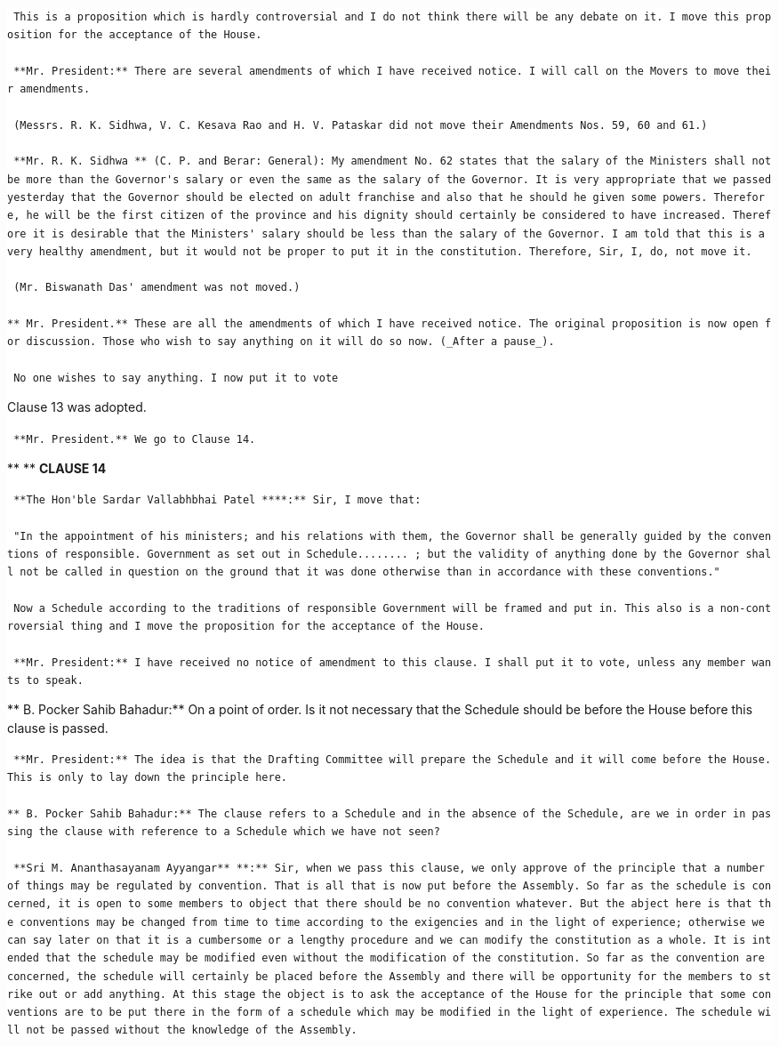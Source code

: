      This is a proposition which is hardly controversial and I do not think there will be any debate on it. I move this proposition for the acceptance of the House.

     **Mr. President:** There are several amendments of which I have received notice. I will call on the Movers to move their amendments.

     (Messrs. R. K. Sidhwa, V. C. Kesava Rao and H. V. Pataskar did not move their Amendments Nos. 59, 60 and 61.)

     **Mr. R. K. Sidhwa ** (C. P. and Berar: General): My amendment No. 62 states that the salary of the Ministers shall not be more than the Governor's salary or even the same as the salary of the Governor. It is very appropriate that we passed yesterday that the Governor should be elected on adult franchise and also that he should he given some powers. Therefore, he will be the first citizen of the province and his dignity should certainly be considered to have increased. Therefore it is desirable that the Ministers' salary should be less than the salary of the Governor. I am told that this is a very healthy amendment, but it would not be proper to put it in the constitution. Therefore, Sir, I, do, not move it.

     (Mr. Biswanath Das' amendment was not moved.)

    ** Mr. President.** These are all the amendments of which I have received notice. The original proposition is now open for discussion. Those who wish to say anything on it will do so now. (_After a pause_).

     No one wishes to say anything. I now put it to vote

Clause 13 was adopted.

     **Mr. President.** We go to Clause 14.

** ** **C****LAUSE**** 14**

     **The Hon'ble Sardar Vallabhbhai Patel ****:** Sir, I move that:

     "In the appointment of his ministers; and his relations with them, the Governor shall be generally guided by the conventions of responsible. Government as set out in Schedule........ ; but the validity of anything done by the Governor shall not be called in question on the ground that it was done otherwise than in accordance with these conventions."

     Now a Schedule according to the traditions of responsible Government will be framed and put in. This also is a non-controversial thing and I move the proposition for the acceptance of the House.

     **Mr. President:** I have received no notice of amendment to this clause. I shall put it to vote, unless any member wants to speak.

   **  B. Pocker Sahib Bahadur:** On a point of order. Is it not necessary that the Schedule should be before the House before this clause is passed.

     **Mr. President:** The idea is that the Drafting Committee will prepare the Schedule and it will come before the House. This is only to lay down the principle here.

    ** B. Pocker Sahib Bahadur:** The clause refers to a Schedule and in the absence of the Schedule, are we in order in passing the clause with reference to a Schedule which we have not seen?

     **Sri M. Ananthasayanam Ayyangar** **:** Sir, when we pass this clause, we only approve of the principle that a number of things may be regulated by convention. That is all that is now put before the Assembly. So far as the schedule is concerned, it is open to some members to object that there should be no convention whatever. But the abject here is that the conventions may be changed from time to time according to the exigencies and in the light of experience; otherwise we can say later on that it is a cumbersome or a lengthy procedure and we can modify the constitution as a whole. It is intended that the schedule may be modified even without the modification of the constitution. So far as the convention are concerned, the schedule will certainly be placed before the Assembly and there will be opportunity for the members to strike out or add anything. At this stage the object is to ask the acceptance of the House for the principle that some conventions are to be put there in the form of a schedule which may be modified in the light of experience. The schedule will not be passed without the knowledge of the Assembly.
